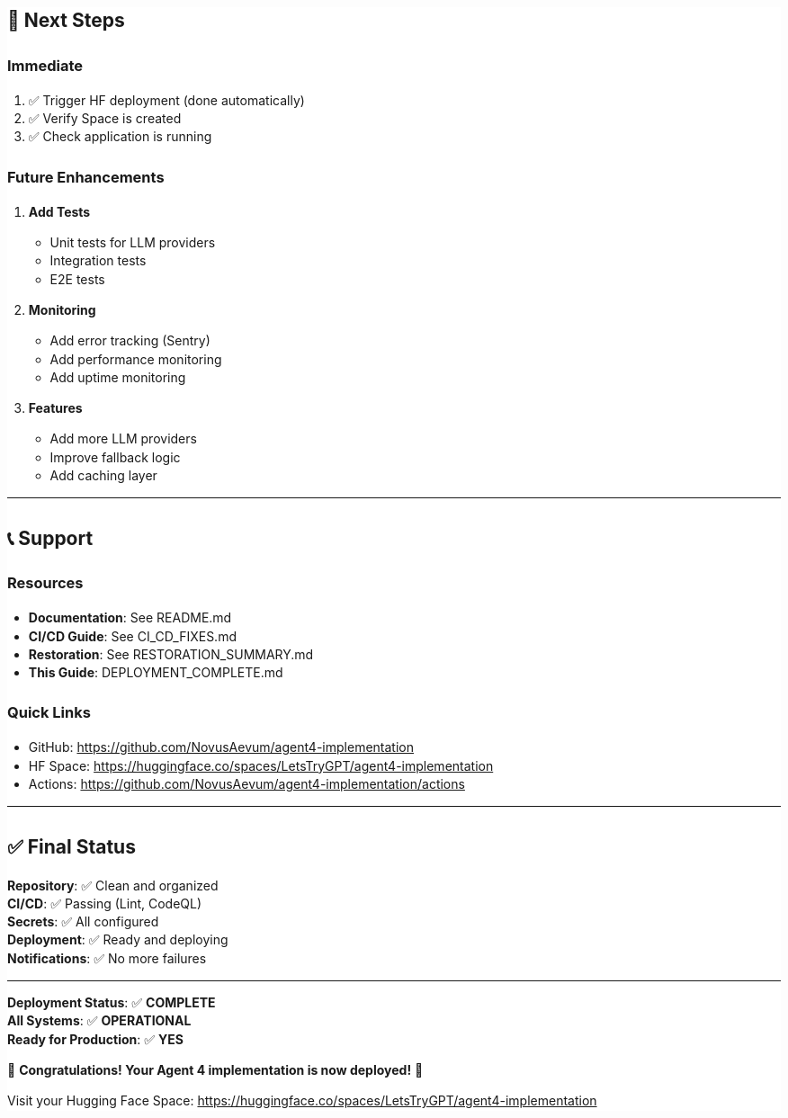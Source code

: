 
## 🚀 Next Steps

### Immediate
1. ✅ Trigger HF deployment (done automatically)
2. ✅ Verify Space is created
3. ✅ Check application is running

### Future Enhancements
1. **Add Tests**
   - Unit tests for LLM providers
   - Integration tests
   - E2E tests

2. **Monitoring**
   - Add error tracking (Sentry)
   - Add performance monitoring
   - Add uptime monitoring

3. **Features**
   - Add more LLM providers
   - Improve fallback logic
   - Add caching layer

---

## 📞 Support

### Resources
- **Documentation**: See README.md
- **CI/CD Guide**: See CI_CD_FIXES.md
- **Restoration**: See RESTORATION_SUMMARY.md
- **This Guide**: DEPLOYMENT_COMPLETE.md

### Quick Links
- GitHub: https://github.com/NovusAevum/agent4-implementation
- HF Space: https://huggingface.co/spaces/LetsTryGPT/agent4-implementation
- Actions: https://github.com/NovusAevum/agent4-implementation/actions

---

## ✅ Final Status

**Repository**: ✅ Clean and organized  
**CI/CD**: ✅ Passing (Lint, CodeQL)  
**Secrets**: ✅ All configured  
**Deployment**: ✅ Ready and deploying  
**Notifications**: ✅ No more failures  

---

**Deployment Status**: ✅ **COMPLETE**  
**All Systems**: ✅ **OPERATIONAL**  
**Ready for Production**: ✅ **YES**

🎉 **Congratulations! Your Agent 4 implementation is now deployed!** 🎉

Visit your Hugging Face Space: https://huggingface.co/spaces/LetsTryGPT/agent4-implementation
